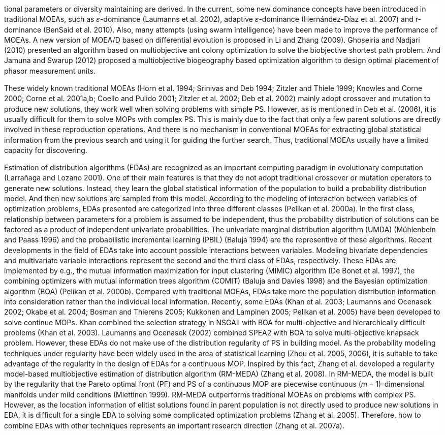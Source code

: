 
[^0]:    Communicated by Y.-S. Ong.
    Y. Li (ES) $\cdot$ X. Xu $\cdot$ P. Li $\cdot$ L. Jiao

    Key Laboratory of Intelligent Perception and Image Understanding of Ministry of Education of China, Xidian University, Xi'an 710071, China
    e-mail: lyy_791@163.com; yyli@xidian.edu.cn

tional parameters or diversity maintaining are derived. In the current, some new dominance concepts have been introduced in traditional MOEAs, such as $\varepsilon$-dominance (Laumanns et al. 2002), adaptive $\varepsilon$-dominance (Hernández-Díaz et al. 2007) and r-dominance (BenSaid et al. 2010). Also, many attempts (using swarm intelligence) have been made to improve the performance of MOEAs. A new version of MOEA/D based on differential evolution is proposed in Li and Zhang (2009). Ghoseiria and Nadjari (2010) presented an algorithm based on multiobjective ant colony optimization to solve the biobjective shortest path problem. And Jamuna and Swarup (2012) proposed a multiobjective biogeography based optimization algorithm to design optimal placement of phasor measurement units.

These widely known traditional MOEAs (Horn et al. 1994; Srinivas and Deb 1994; Zitzler and Thiele 1999; Knowles and Corne 2000; Corne et al. 2001a,b; Coello and Pulido 2001; Zitzler et al. 2002; Deb et al. 2002) mainly adopt crossover and mutation to produce new solutions, they work well when solving problems with simple PS. However, as is mentioned in Deb et al. (2006), it is usually difficult for them to solve MOPs with complex PS. This is mainly due to the fact that only a few parent solutions are directly involved in these reproduction operations. And there is no mechanism in conventional MOEAs for extracting global statistical information from the previous search and using it for guiding the further search. Thus, traditional MOEAs usually have a limited capacity for discovering.

Estimation of distribution algorithms (EDAs) are recognized as an important computing paradigm in evolutionary computation (Larrañaga and Lozano 2001). One of their main features is that they do not adopt traditional crossover or mutation operators to generate new solutions. Instead, they learn the global statistical information of the population to build a probability distribution model. And then new solutions are sampled from this model. According to the modeling of interaction between variables of optimization problems, EDAs presented are categorized into three different classes (Pelikan et al. 2000a). In the first class, relationship between parameters for a problem is assumed to be independent, thus the probability distribution of solutions can be factored as a product of independent univariate probabilities. The univariate marginal distribution algorithm (UMDA) (Mühlenbein and Paass 1996) and the probabilistic incremental learning (PBIL) (Baluja 1994) are the representive of these algorithms. Recent developments in the field of EDAs take into account possible interactions between variables. Modeling bivariate dependencies and multivariate variable interactions represent the second and the third class of EDAs, respectively. These EDAs are implemented by e.g., the mutual information maximization for input clustering (MIMIC) algorithm (De Bonet et al. 1997), the combining optimizers with mutual information trees algorithm
(COMIT) (Baluja and Davies 1998) and the Bayesian optimization algorithm (BOA) (Pelikan et al. 2000b). Compared with traditional MOEAs, EDAs take more the population distribution information into consideration rather than the individual local information. Recently, some EDAs (Khan et al. 2003; Laumanns and Ocenasek 2002; Okabe et al. 2004; Bosman and Thierens 2005; Kukkonen and Lampinen 2005; Pelikan et al. 2005) have been developed to solve continue MOPs. Khan combined the selection strategy in NSGAII with BOA for multi-objective and hierarchically difficult problems (Khan et al. 2003). Laumanns and Ocenasek (2002) combined SPEA2 with BOA to solve multi-objective knapsack problem. However, these EDAs do not make use of the distribution regularity of PS in building model. As the probability modeling techniques under regularity have been widely used in the area of statistical learning (Zhou et al. 2005, 2006), it is suitable to take advantage of the regularity in the design of EDAs for a continuous MOP. Inspired by this fact, Zhang et al. developed a regularity model-based multiobjective estimation of distribution algorithm (RM-MEDA) (Zhang et al. 2008). In RM-MEDA, the model is built by the regularity that the Pareto optimal front (PF) and PS of a continuous MOP are piecewise continuous $(m-1)$-dimensional manifolds under mild conditions (Miettinen 1999). RM-MEDA outperforms traditional MOEAs on problems with complex PS. However, as the location information of elitist solutions found in parent population is not directly used to produce new solutions in EDA, it is difficult for a single EDA to solving some complicated optimization problems (Zhang et al. 2005). Therefore, how to combine EDAs with other techniques represents an important research direction (Zhang et al. 2007a).
